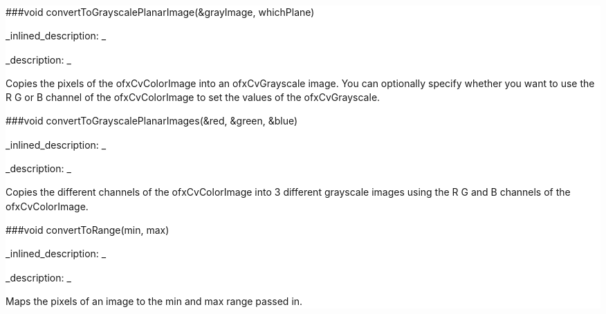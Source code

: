 







###void convertToGrayscalePlanarImage(&grayImage, whichPlane)



_inlined_description: _








_description: _


Copies the pixels of the ofxCvColorImage into an ofxCvGrayscale image. You can optionally specify whether you want to use the R G or B channel of the ofxCvColorImage to set the values of the ofxCvGrayscale.









###void convertToGrayscalePlanarImages(&red, &green, &blue)



_inlined_description: _








_description: _


Copies the different channels of the ofxCvColorImage into 3 different grayscale images using the R G and B channels of the ofxCvColorImage.









###void convertToRange(min, max)



_inlined_description: _








_description: _


Maps the pixels of an image to the min and max range passed in.
